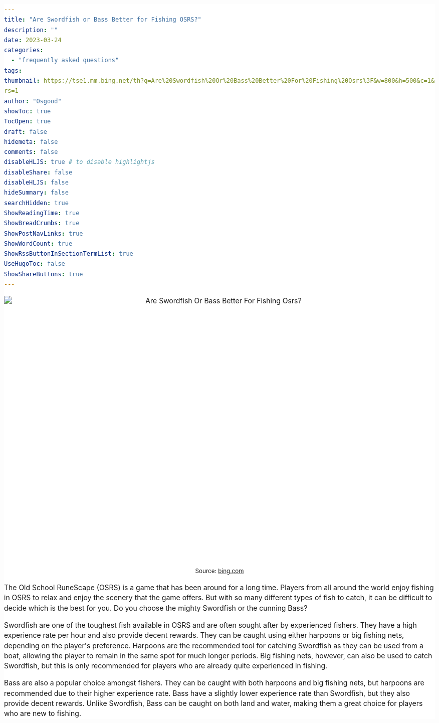 ```yaml
---
title: "Are Swordfish or Bass Better for Fishing OSRS?"
description: ""
date: 2023-03-24
categories:
  - "frequently asked questions" 
tags: 
thumbnail: https://tse1.mm.bing.net/th?q=Are%20Swordfish%20Or%20Bass%20Better%20For%20Fishing%20Osrs%3F&w=800&h=500&c=1&rs=1
author: "Osgood"
showToc: true
TocOpen: true
draft: false
hidemeta: false
comments: false
disableHLJS: true # to disable highlightjs
disableShare: false
disableHLJS: false
hideSummary: false
searchHidden: true
ShowReadingTime: true
ShowBreadCrumbs: true
ShowPostNavLinks: true
ShowWordCount: true
ShowRssButtonInSectionTermList: true
UseHugoToc: false
ShowShareButtons: true
---
```


<center>
	<img src="https://tse1.mm.bing.net/th?q=Are%20Swordfish%20Or%20Bass%20Better%20For%20Fishing%20Osrs%3F&w=800&h=500&c=1&rs=1" alt="Are Swordfish Or Bass Better For Fishing Osrs?" width="800" height="500" style="display: block; width: 100%; height: auto">
	<small>Source: <a href="https://www.bing.com" rel="nofollow">bing.com</a></small>
</center>

<p>The Old School RuneScape (OSRS) is a game that has been around for a long time. Players from all around the world enjoy fishing in OSRS to relax and enjoy the scenery that the game offers. But with so many different types of fish to catch, it can be difficult to decide which is the best for you. Do you choose the mighty Swordfish or the cunning Bass?</p>

<p>Swordfish are one of the toughest fish available in OSRS and are often sought after by experienced fishers. They have a high experience rate per hour and also provide decent rewards. They can be caught using either harpoons or big fishing nets, depending on the player's preference. Harpoons are the recommended tool for catching Swordfish as they can be used from a boat, allowing the player to remain in the same spot for much longer periods. Big fishing nets, however, can also be used to catch Swordfish, but this is only recommended for players who are already quite experienced in fishing.</p>

<p>Bass are also a popular choice amongst fishers. They can be caught with both harpoons and big fishing nets, but harpoons are recommended due to their higher experience rate. Bass have a slightly lower experience rate than Swordfish, but they also provide decent rewards. Unlike Swordfish, Bass can be caught on both land and water, making them a great choice for players who are new to fishing.</p>
